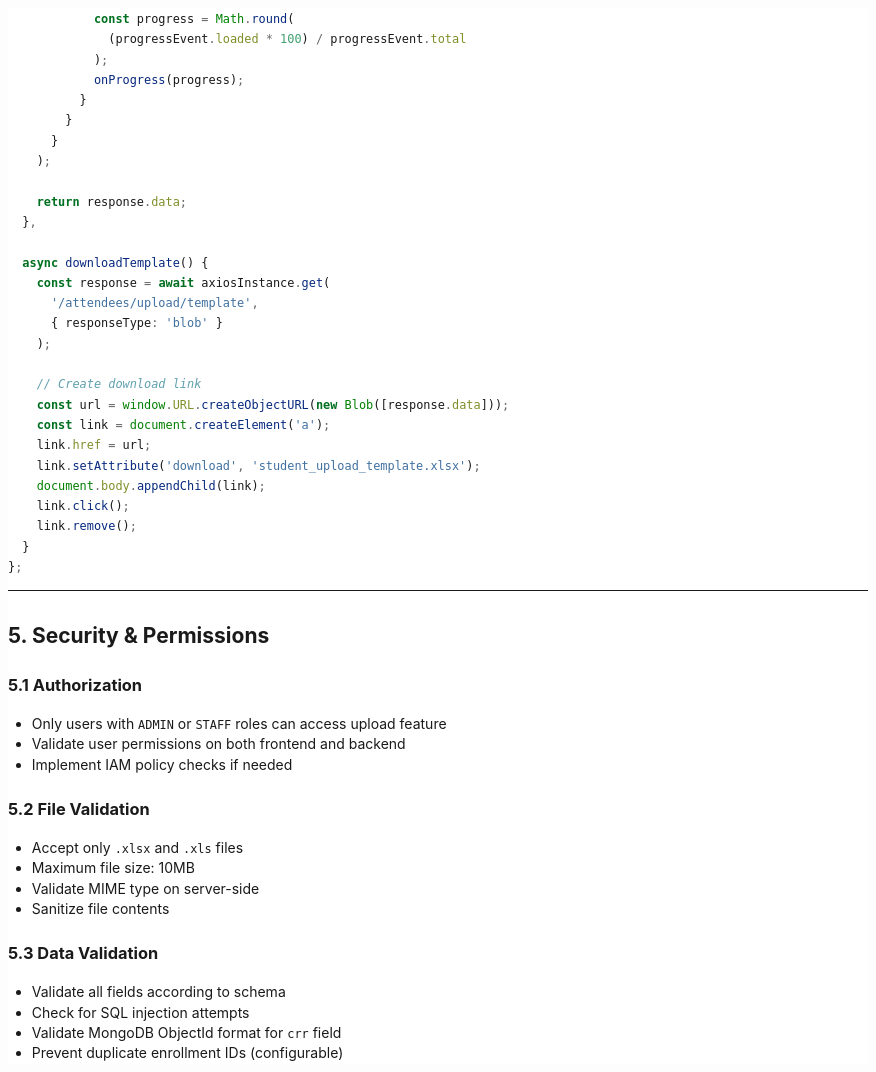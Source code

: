 ```typescript
            const progress = Math.round(
              (progressEvent.loaded * 100) / progressEvent.total
            );
            onProgress(progress);
          }
        }
      }
    );
    
    return response.data;
  },
  
  async downloadTemplate() {
    const response = await axiosInstance.get(
      '/attendees/upload/template',
      { responseType: 'blob' }
    );
    
    // Create download link
    const url = window.URL.createObjectURL(new Blob([response.data]));
    const link = document.createElement('a');
    link.href = url;
    link.setAttribute('download', 'student_upload_template.xlsx');
    document.body.appendChild(link);
    link.click();
    link.remove();
  }
};
```

---

## 5. Security & Permissions

### 5.1 Authorization
- Only users with `ADMIN` or `STAFF` roles can access upload feature
- Validate user permissions on both frontend and backend
- Implement IAM policy checks if needed

### 5.2 File Validation
- Accept only `.xlsx` and `.xls` files
- Maximum file size: 10MB
- Validate MIME type on server-side
- Sanitize file contents

### 5.3 Data Validation
- Validate all fields according to schema
- Check for SQL injection attempts
- Validate MongoDB ObjectId format for `crr` field
- Prevent duplicate enrollment IDs (configurable)
